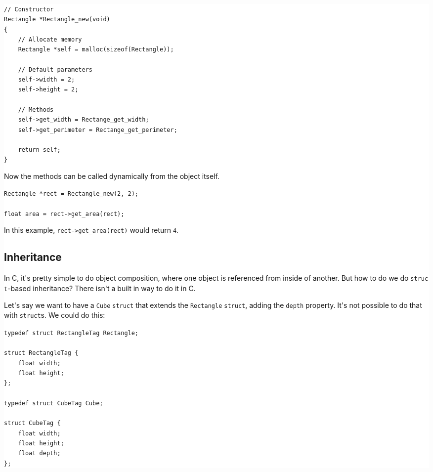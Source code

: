 ```
// Constructor
Rectangle *Rectangle_new(void)
{
    // Allocate memory
    Rectangle *self = malloc(sizeof(Rectangle));

    // Default parameters
    self->width = 2;
    self->height = 2;

    // Methods
    self->get_width = Rectange_get_width;
    self->get_perimeter = Rectange_get_perimeter;

    return self;
}
```

Now the methods can be called dynamically from the object itself.

```
Rectangle *rect = Rectangle_new(2, 2);

float area = rect->get_area(rect);
```

In this example, `rect->get_area(rect)` would return `4`.

## Inheritance

In C, it's pretty simple to do object composition, where one object is
referenced from inside of another. But how to do we do `struct`-based
inheritance? There isn't a built in way to do it in C.

Let's say we want to have a `Cube` `struct` that extends the `Rectangle`
`struct`, adding the `depth` property. It's not possible to do that with
`struct`s. We could do this:

```
typedef struct RectangleTag Rectangle;

struct RectangleTag {
    float width;
    float height;
};

typedef struct CubeTag Cube;

struct CubeTag {
    float width;
    float height;
    float depth;
};
```
